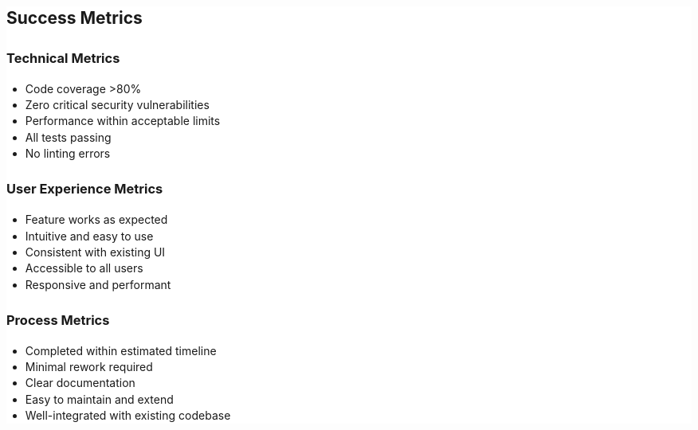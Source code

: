 ## Success Metrics

### Technical Metrics
- Code coverage >80%
- Zero critical security vulnerabilities
- Performance within acceptable limits
- All tests passing
- No linting errors

### User Experience Metrics
- Feature works as expected
- Intuitive and easy to use
- Consistent with existing UI
- Accessible to all users
- Responsive and performant

### Process Metrics
- Completed within estimated timeline
- Minimal rework required
- Clear documentation
- Easy to maintain and extend
- Well-integrated with existing codebase
